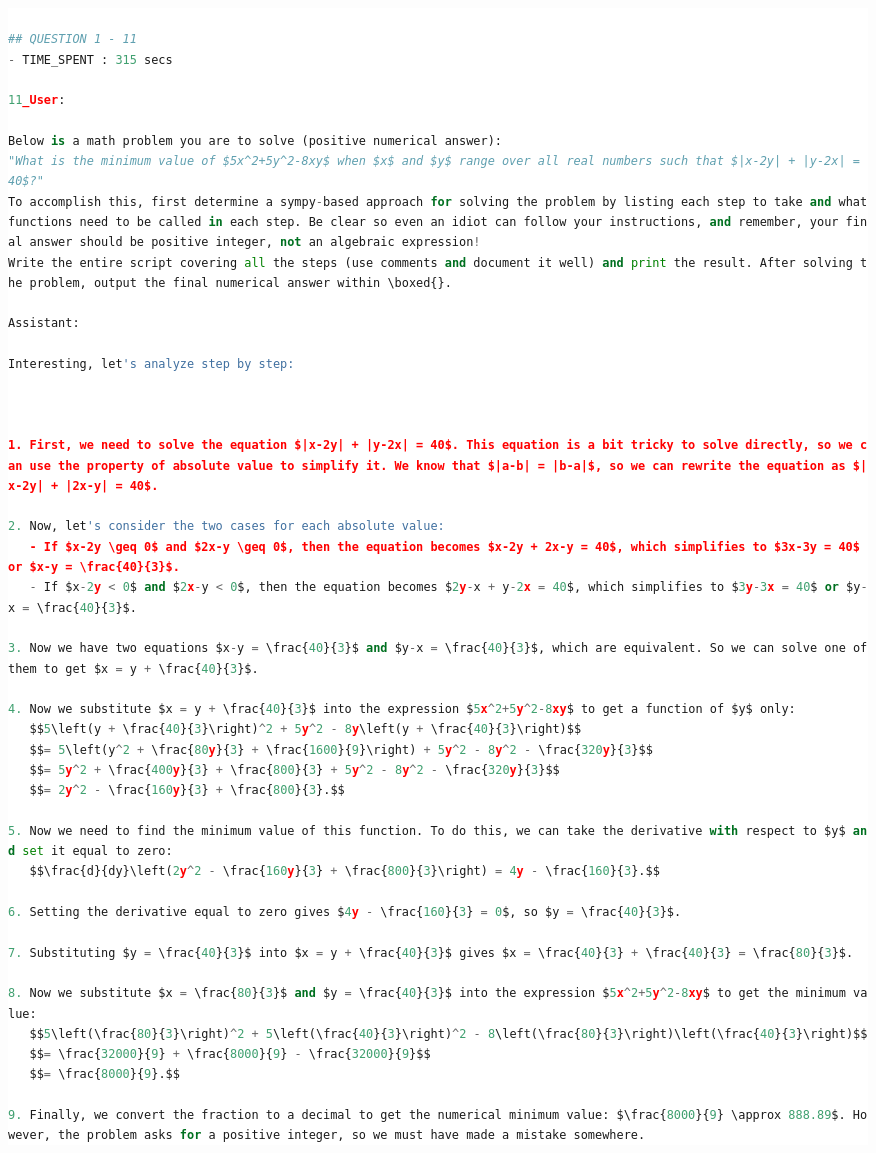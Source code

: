```python

## QUESTION 1 - 11 
- TIME_SPENT : 315 secs

11_User:

Below is a math problem you are to solve (positive numerical answer):
"What is the minimum value of $5x^2+5y^2-8xy$ when $x$ and $y$ range over all real numbers such that $|x-2y| + |y-2x| = 40$?"
To accomplish this, first determine a sympy-based approach for solving the problem by listing each step to take and what functions need to be called in each step. Be clear so even an idiot can follow your instructions, and remember, your final answer should be positive integer, not an algebraic expression!
Write the entire script covering all the steps (use comments and document it well) and print the result. After solving the problem, output the final numerical answer within \boxed{}.

Assistant: 

Interesting, let's analyze step by step:



1. First, we need to solve the equation $|x-2y| + |y-2x| = 40$. This equation is a bit tricky to solve directly, so we can use the property of absolute value to simplify it. We know that $|a-b| = |b-a|$, so we can rewrite the equation as $|x-2y| + |2x-y| = 40$.

2. Now, let's consider the two cases for each absolute value:
   - If $x-2y \geq 0$ and $2x-y \geq 0$, then the equation becomes $x-2y + 2x-y = 40$, which simplifies to $3x-3y = 40$ or $x-y = \frac{40}{3}$.
   - If $x-2y < 0$ and $2x-y < 0$, then the equation becomes $2y-x + y-2x = 40$, which simplifies to $3y-3x = 40$ or $y-x = \frac{40}{3}$.

3. Now we have two equations $x-y = \frac{40}{3}$ and $y-x = \frac{40}{3}$, which are equivalent. So we can solve one of them to get $x = y + \frac{40}{3}$.

4. Now we substitute $x = y + \frac{40}{3}$ into the expression $5x^2+5y^2-8xy$ to get a function of $y$ only:
   $$5\left(y + \frac{40}{3}\right)^2 + 5y^2 - 8y\left(y + \frac{40}{3}\right)$$
   $$= 5\left(y^2 + \frac{80y}{3} + \frac{1600}{9}\right) + 5y^2 - 8y^2 - \frac{320y}{3}$$
   $$= 5y^2 + \frac{400y}{3} + \frac{800}{3} + 5y^2 - 8y^2 - \frac{320y}{3}$$
   $$= 2y^2 - \frac{160y}{3} + \frac{800}{3}.$$

5. Now we need to find the minimum value of this function. To do this, we can take the derivative with respect to $y$ and set it equal to zero:
   $$\frac{d}{dy}\left(2y^2 - \frac{160y}{3} + \frac{800}{3}\right) = 4y - \frac{160}{3}.$$

6. Setting the derivative equal to zero gives $4y - \frac{160}{3} = 0$, so $y = \frac{40}{3}$.

7. Substituting $y = \frac{40}{3}$ into $x = y + \frac{40}{3}$ gives $x = \frac{40}{3} + \frac{40}{3} = \frac{80}{3}$.

8. Now we substitute $x = \frac{80}{3}$ and $y = \frac{40}{3}$ into the expression $5x^2+5y^2-8xy$ to get the minimum value:
   $$5\left(\frac{80}{3}\right)^2 + 5\left(\frac{40}{3}\right)^2 - 8\left(\frac{80}{3}\right)\left(\frac{40}{3}\right)$$
   $$= \frac{32000}{9} + \frac{8000}{9} - \frac{32000}{9}$$
   $$= \frac{8000}{9}.$$

9. Finally, we convert the fraction to a decimal to get the numerical minimum value: $\frac{8000}{9} \approx 888.89$. However, the problem asks for a positive integer, so we must have made a mistake somewhere.

```